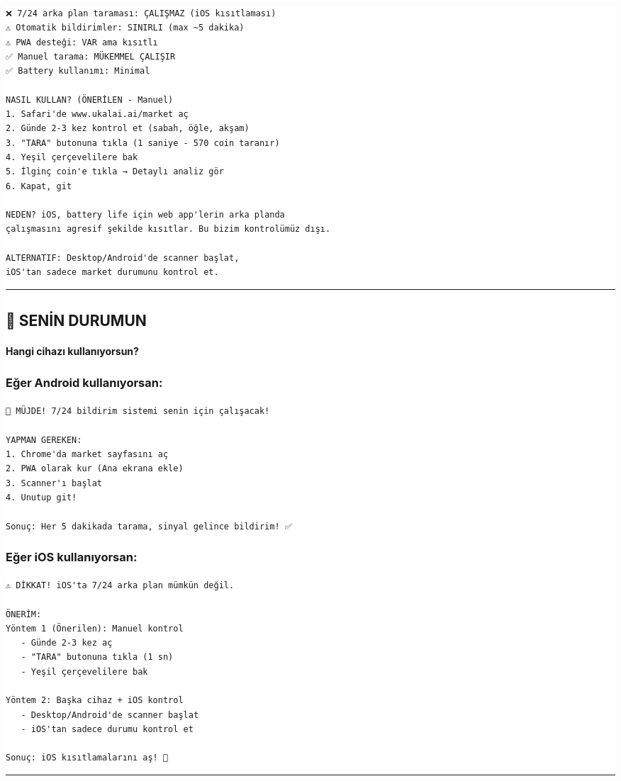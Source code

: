 ```
❌ 7/24 arka plan taraması: ÇALIŞMAZ (iOS kısıtlaması)
⚠️ Otomatik bildirimler: SINIRLI (max ~5 dakika)
⚠️ PWA desteği: VAR ama kısıtlı
✅ Manuel tarama: MÜKEMMEL ÇALIŞIR
✅ Battery kullanımı: Minimal

NASIL KULLAN? (ÖNERİLEN - Manuel)
1. Safari'de www.ukalai.ai/market aç
2. Günde 2-3 kez kontrol et (sabah, öğle, akşam)
3. "TARA" butonuna tıkla (1 saniye - 570 coin taranır)
4. Yeşil çerçevelilere bak
5. İlginç coin'e tıkla → Detaylı analiz gör
6. Kapat, git

NEDEN? iOS, battery life için web app'lerin arka planda
çalışmasını agresif şekilde kısıtlar. Bu bizim kontrolümüz dışı.

ALTERNATIF: Desktop/Android'de scanner başlat,
iOS'tan sadece market durumunu kontrol et.
```

---

## 🎯 SENİN DURUMUN

**Hangi cihazı kullanıyorsun?**

### Eğer Android kullanıyorsan:
```
🎉 MÜJDE! 7/24 bildirim sistemi senin için çalışacak!

YAPMAN GEREKEN:
1. Chrome'da market sayfasını aç
2. PWA olarak kur (Ana ekrana ekle)
3. Scanner'ı başlat
4. Unutup git!

Sonuç: Her 5 dakikada tarama, sinyal gelince bildirim! ✅
```

### Eğer iOS kullanıyorsan:
```
⚠️ DİKKAT! iOS'ta 7/24 arka plan mümkün değil.

ÖNERİM:
Yöntem 1 (Önerilen): Manuel kontrol
   - Günde 2-3 kez aç
   - "TARA" butonuna tıkla (1 sn)
   - Yeşil çerçevelilere bak

Yöntem 2: Başka cihaz + iOS kontrol
   - Desktop/Android'de scanner başlat
   - iOS'tan sadece durumu kontrol et

Sonuç: iOS kısıtlamalarını aş! 💪
```

---
